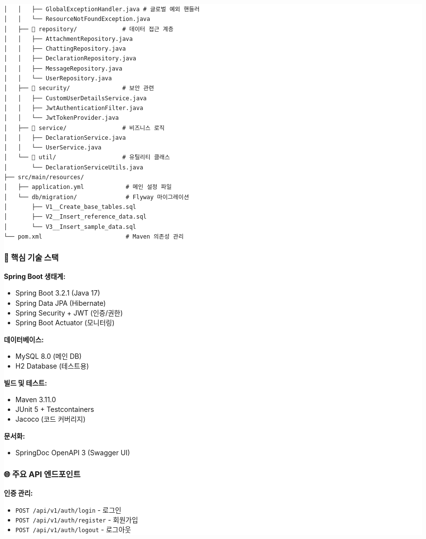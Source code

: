 ```
│   │   ├── GlobalExceptionHandler.java # 글로벌 예외 핸들러
│   │   └── ResourceNotFoundException.java
│   ├── 📁 repository/             # 데이터 접근 계층
│   │   ├── AttachmentRepository.java
│   │   ├── ChattingRepository.java
│   │   ├── DeclarationRepository.java
│   │   ├── MessageRepository.java
│   │   └── UserRepository.java
│   ├── 📁 security/               # 보안 관련
│   │   ├── CustomUserDetailsService.java
│   │   ├── JwtAuthenticationFilter.java
│   │   └── JwtTokenProvider.java
│   ├── 📁 service/                # 비즈니스 로직
│   │   ├── DeclarationService.java
│   │   └── UserService.java
│   └── 📁 util/                   # 유틸리티 클래스
│       └── DeclarationServiceUtils.java
├── src/main/resources/
│   ├── application.yml            # 메인 설정 파일
│   └── db/migration/              # Flyway 마이그레이션
│       ├── V1__Create_base_tables.sql
│       ├── V2__Insert_reference_data.sql
│       └── V3__Insert_sample_data.sql
└── pom.xml                        # Maven 의존성 관리
```

### 🔧 핵심 기술 스택

**Spring Boot 생태계:**
- Spring Boot 3.2.1 (Java 17)
- Spring Data JPA (Hibernate)
- Spring Security + JWT (인증/권한)
- Spring Boot Actuator (모니터링)

**데이터베이스:**
- MySQL 8.0 (메인 DB)
- H2 Database (테스트용)

**빌드 및 테스트:**
- Maven 3.11.0
- JUnit 5 + Testcontainers
- Jacoco (코드 커버리지)

**문서화:**
- SpringDoc OpenAPI 3 (Swagger UI)

### 🌐 주요 API 엔드포인트

**인증 관리:**
- `POST /api/v1/auth/login` - 로그인
- `POST /api/v1/auth/register` - 회원가입
- `POST /api/v1/auth/logout` - 로그아웃
